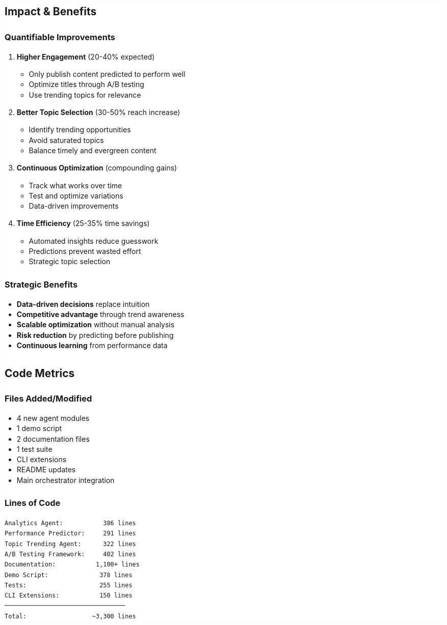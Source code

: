 ## Impact & Benefits

### Quantifiable Improvements

1. **Higher Engagement** (20-40% expected)
   - Only publish content predicted to perform well
   - Optimize titles through A/B testing
   - Use trending topics for relevance

2. **Better Topic Selection** (30-50% reach increase)
   - Identify trending opportunities
   - Avoid saturated topics
   - Balance timely and evergreen content

3. **Continuous Optimization** (compounding gains)
   - Track what works over time
   - Test and optimize variations
   - Data-driven improvements

4. **Time Efficiency** (25-35% time savings)
   - Automated insights reduce guesswork
   - Predictions prevent wasted effort
   - Strategic topic selection

### Strategic Benefits

- **Data-driven decisions** replace intuition
- **Competitive advantage** through trend awareness
- **Scalable optimization** without manual analysis
- **Risk reduction** by predicting before publishing
- **Continuous learning** from performance data

## Code Metrics

### Files Added/Modified
- 4 new agent modules
- 1 demo script
- 2 documentation files
- 1 test suite
- CLI extensions
- README updates
- Main orchestrator integration

### Lines of Code
```
Analytics Agent:           386 lines
Performance Predictor:     291 lines
Topic Trending Agent:      322 lines
A/B Testing Framework:     402 lines
Documentation:           1,100+ lines
Demo Script:              378 lines
Tests:                    255 lines
CLI Extensions:           150 lines
─────────────────────────────────
Total:                  ~3,300 lines
```
